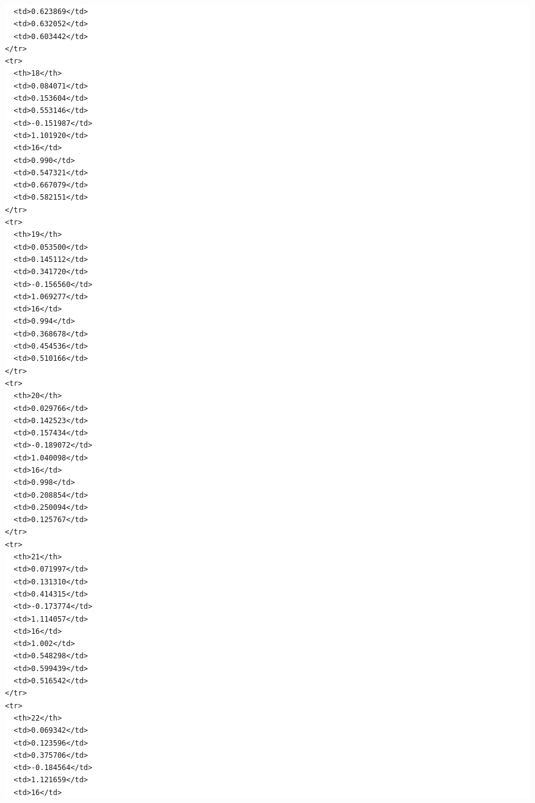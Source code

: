       <td>0.623869</td>
      <td>0.632052</td>
      <td>0.603442</td>
    </tr>
    <tr>
      <th>18</th>
      <td>0.084071</td>
      <td>0.153604</td>
      <td>0.553146</td>
      <td>-0.151987</td>
      <td>1.101920</td>
      <td>16</td>
      <td>0.990</td>
      <td>0.547321</td>
      <td>0.667079</td>
      <td>0.582151</td>
    </tr>
    <tr>
      <th>19</th>
      <td>0.053500</td>
      <td>0.145112</td>
      <td>0.341720</td>
      <td>-0.156560</td>
      <td>1.069277</td>
      <td>16</td>
      <td>0.994</td>
      <td>0.368678</td>
      <td>0.454536</td>
      <td>0.510166</td>
    </tr>
    <tr>
      <th>20</th>
      <td>0.029766</td>
      <td>0.142523</td>
      <td>0.157434</td>
      <td>-0.189072</td>
      <td>1.040098</td>
      <td>16</td>
      <td>0.998</td>
      <td>0.208854</td>
      <td>0.250094</td>
      <td>0.125767</td>
    </tr>
    <tr>
      <th>21</th>
      <td>0.071997</td>
      <td>0.131310</td>
      <td>0.414315</td>
      <td>-0.173774</td>
      <td>1.114057</td>
      <td>16</td>
      <td>1.002</td>
      <td>0.548298</td>
      <td>0.599439</td>
      <td>0.516542</td>
    </tr>
    <tr>
      <th>22</th>
      <td>0.069342</td>
      <td>0.123596</td>
      <td>0.375706</td>
      <td>-0.184564</td>
      <td>1.121659</td>
      <td>16</td>